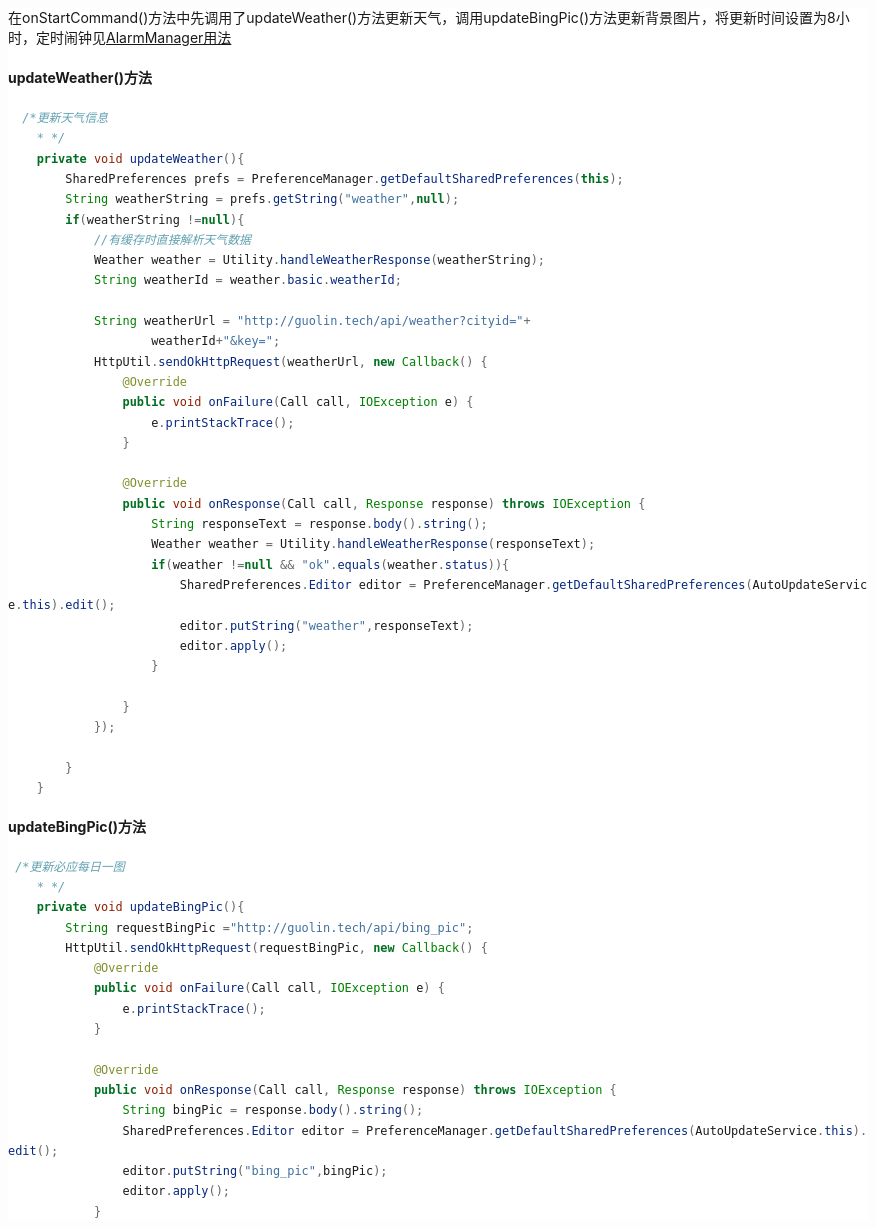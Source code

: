 在onStartCommand()方法中先调用了updateWeather()方法更新天气，调用updateBingPic()方法更新背景图片，将更新时间设置为8小时，定时闹钟见[AlarmManager用法](https://www.jianshu.com/p/e0d6fddea66e)

#### updateWeather()方法



```java
  /*更新天气信息
    * */
    private void updateWeather(){
        SharedPreferences prefs = PreferenceManager.getDefaultSharedPreferences(this);
        String weatherString = prefs.getString("weather",null);
        if(weatherString !=null){
            //有缓存时直接解析天气数据
            Weather weather = Utility.handleWeatherResponse(weatherString);
            String weatherId = weather.basic.weatherId;

            String weatherUrl = "http://guolin.tech/api/weather?cityid="+
                    weatherId+"&key=";
            HttpUtil.sendOkHttpRequest(weatherUrl, new Callback() {
                @Override
                public void onFailure(Call call, IOException e) {
                    e.printStackTrace();
                }

                @Override
                public void onResponse(Call call, Response response) throws IOException {
                    String responseText = response.body().string();
                    Weather weather = Utility.handleWeatherResponse(responseText);
                    if(weather !=null && "ok".equals(weather.status)){
                        SharedPreferences.Editor editor = PreferenceManager.getDefaultSharedPreferences(AutoUpdateService.this).edit();
                        editor.putString("weather",responseText);
                        editor.apply();
                    }

                }
            });

        }
    }
```

#### updateBingPic()方法



```java
 /*更新必应每日一图
    * */
    private void updateBingPic(){
        String requestBingPic ="http://guolin.tech/api/bing_pic";
        HttpUtil.sendOkHttpRequest(requestBingPic, new Callback() {
            @Override
            public void onFailure(Call call, IOException e) {
                e.printStackTrace();
            }

            @Override
            public void onResponse(Call call, Response response) throws IOException {
                String bingPic = response.body().string();
                SharedPreferences.Editor editor = PreferenceManager.getDefaultSharedPreferences(AutoUpdateService.this).edit();
                editor.putString("bing_pic",bingPic);
                editor.apply();
            }
```